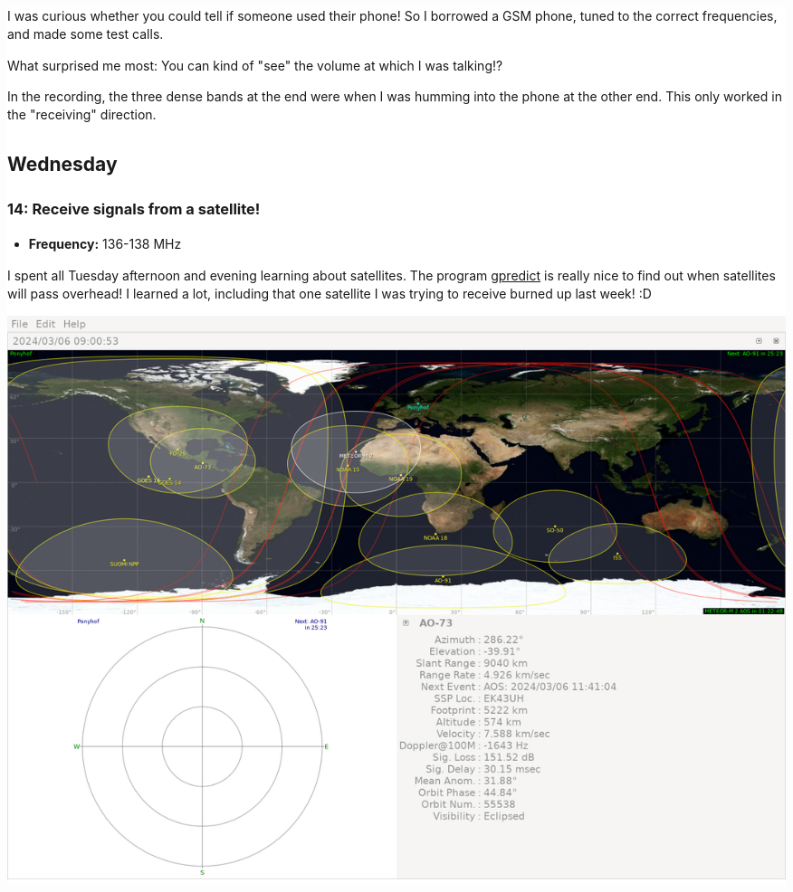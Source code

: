 I was curious whether you could tell if someone used their phone! So I borrowed a GSM phone, tuned to the correct frequencies, and made some test calls.

What surprised me most: You can kind of "see" the volume at which I was talking!?

In the recording, the three dense bands at the end were when I was humming into the phone at the other end. This only worked in the "receiving" direction.

<video src="9ef1c5c2fec6053d.mp4" controls></video>

## Wednesday

### 14: Receive signals from a satellite!

- **Frequency:** 136-138 MHz

I spent all Tuesday afternoon and evening learning about satellites. The program [gpredict](https://oz9aec.dk/gpredict/) is really nice to find out when satellites will pass overhead! I learned a lot, including that one satellite I was trying to receive burned up last week! :D

![A map of the Earth, with satellite positions and predictions.](4193c146fe11aac1.png "A map of the Earth, with satellite positions and predictions.")
